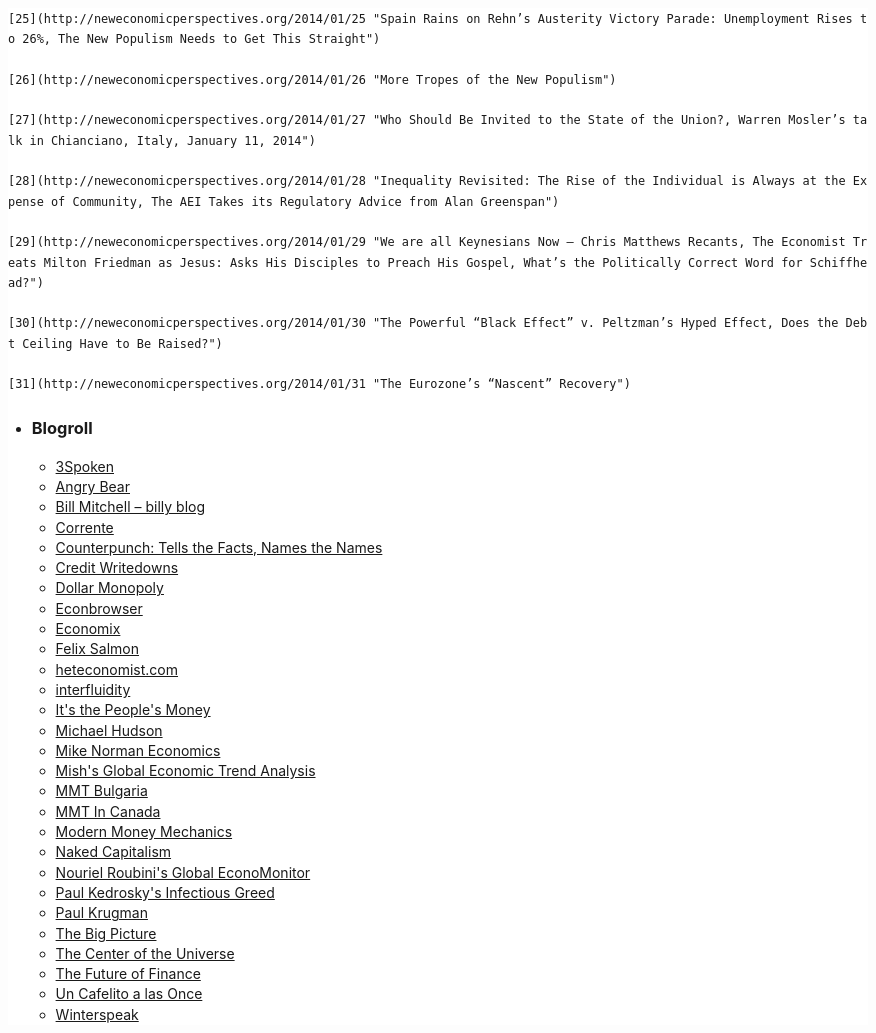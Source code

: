     [25](http://neweconomicperspectives.org/2014/01/25 "Spain Rains on Rehn’s Austerity Victory Parade: Unemployment Rises to 26%, The New Populism Needs to Get This Straight")

    [26](http://neweconomicperspectives.org/2014/01/26 "More Tropes of the New Populism")

    [27](http://neweconomicperspectives.org/2014/01/27 "Who Should Be Invited to the State of the Union?, Warren Mosler’s talk in Chianciano, Italy, January 11, 2014")

    [28](http://neweconomicperspectives.org/2014/01/28 "Inequality Revisited: The Rise of the Individual is Always at the Expense of Community, The AEI Takes its Regulatory Advice from Alan Greenspan")

    [29](http://neweconomicperspectives.org/2014/01/29 "We are all Keynesians Now – Chris Matthews Recants, The Economist Treats Milton Friedman as Jesus: Asks His Disciples to Preach His Gospel, What’s the Politically Correct Word for Schiffhead?")

    [30](http://neweconomicperspectives.org/2014/01/30 "The Powerful “Black Effect” v. Peltzman’s Hyped Effect, Does the Debt Ceiling Have to Be Raised?")

    [31](http://neweconomicperspectives.org/2014/01/31 "The Eurozone’s “Nascent” Recovery")

-   ### Blogroll

    -   [3Spoken](http://www.3spoken.co.uk/)
    -   [Angry Bear](http://www.angrybearblog.com/)
    -   [Bill Mitchell – billy
        blog](http://bilbo.economicoutlook.net/blog)
    -   [Corrente](http://www.correntewire.com/)
    -   [Counterpunch: Tells the Facts, Names the
        Names](http://www.counterpunch.org)
    -   [Credit Writedowns](http://creditwritedowns.com)
    -   [Dollar Monopoly](http://dollarmonopoly.blogspot.com/)
    -   [Econbrowser](http://www.econbrowser.com/)
    -   [Economix](http://economix.blogs.nytimes.com)
    -   [Felix Salmon](http://blogs.reuters.com/felix-salmon)
    -   [heteconomist.com](http://heteconomist.com/)
    -   [interfluidity](http://www.interfluidity.com/)
    -   [It's the People's
        Money](http://itsthepeoplesmoney.blogspot.com/)
    -   [Michael Hudson](http://michael-hudson.com/)
    -   [Mike Norman
        Economics](http://mikenormaneconomics.blogspot.com/)
    -   [Mish's Global Economic Trend
        Analysis](http://globaleconomicanalysis.blogspot.com)
    -   [MMT
        Bulgaria](http://bulgaria-mmt.blogspot.com/ "A blog to introduce and educate Bulgarian citizens to Modern Monetary Theory (MMT)")
    -   [MMT In Canada](http://mmtincanada.jimdo.com/)
    -   [Modern Money Mechanics](http://modernmoney.wordpress.com/)
    -   [Naked Capitalism](http://www.nakedcapitalism.com/)
    -   [Nouriel Roubini's Global
        EconoMonitor](http://www.economonitor.com/nouriel)
    -   [Paul Kedrosky's Infectious Greed](http://paul.kedrosky.com/)
    -   [Paul Krugman](http://krugman.blogs.nytimes.com/)
    -   [The Big Picture](http://www.ritholtz.com/blog)
    -   [The Center of the Universe](http://www.moslereconomics.com/)
    -   [The Future of
        Finance](http://www.capitalinstitute.org/view/blog "The Blog of the Capital Institute")
    -   [Un Cafelito a las
        Once](http://www.uncafelitoalasonce.com/teoria-monetaria-moderna/)
    -   [Winterspeak](http://www.winterspeak.com/)
